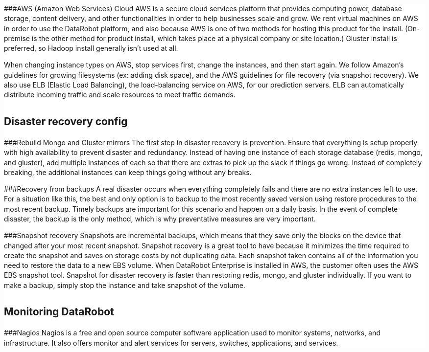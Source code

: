 
<a name="aws-amazon-web-services-cloud"></a>
###AWS (Amazon Web Services) Cloud
AWS is a secure cloud services platform that provides computing power, database storage, content delivery, and other functionalities in order to help businesses scale and grow. We rent virtual machines on AWS in order to use the DataRobot platform, and also because AWS is one of two methods for hosting this product for the install. (On-premise is the other method for product install, which takes place at a physical company or site location.) Gluster install is preferred, so Hadoop install generally isn’t used at all. 

When changing instance types on AWS, stop services first, change the instances, and then start again. 
We follow Amazon’s guidelines for growing filesystems (ex: adding disk space), and the AWS guidelines for file recovery (via snapshot recovery). We also use ELB (Elastic Load Balancing), the load-balancing service on AWS, for our prediction servers. ELB can automatically distribute incoming traffic and scale resources to meet traffic demands. 

<a name="disaster-recovery-config"></a>
Disaster recovery config
------------------------
###Rebuild Mongo and Gluster mirrors
The first step in disaster recovery is prevention. Ensure that everything is setup properly with high availability to prevent disaster and redundancy. Instead of having one instance of each storage database (redis, mongo, and gluster), add multiple instances of each so that there are extras to pick up the slack if things go wrong. Instead of completely breaking, the additional instances can keep things going without any breaks. 

<a name="recovery-from-backups"></a>
###Recovery from backups
A real disaster occurs when everything completely fails and there are no extra instances left to use. For a situation like this, the best and only option is to backup to the most recently saved version using restore procedures to the most recent backup. Timely backups are important for this scenario and happen on a daily basis. In the event of complete disaster, the backup is the only method, which is why preventative measures are very important.  


<a name="snapshot-recovery"></a>
###Snapshot recovery
Snapshots are incremental backups, which means that they save only the blocks on the device that changed after your most recent snapshot. Snapshot recovery is a great tool to have because it minimizes the time required to create the snapshot and saves on storage costs by not duplicating data. Each snapshot taken contains all of the information you need to restore the data to a new EBS volume. 
When DataRobot Enterprise is installed in AWS, the customer often uses the AWS EBS snapshot tool. Snapshot for disaster recovery is faster than restoring redis, mongo, and gluster individually. If you want to make a backup, simply stop the instance and take snapshot of the volume.


<a name="monitoring-datarobot"></a>
Monitoring DataRobot
--------------------

<a name="nagios"></a>
###Nagios
Nagios is a free and open source computer software application used to monitor systems, networks, and infrastructure. It also offers monitor and alert services for servers, switches, applications, and services. 

